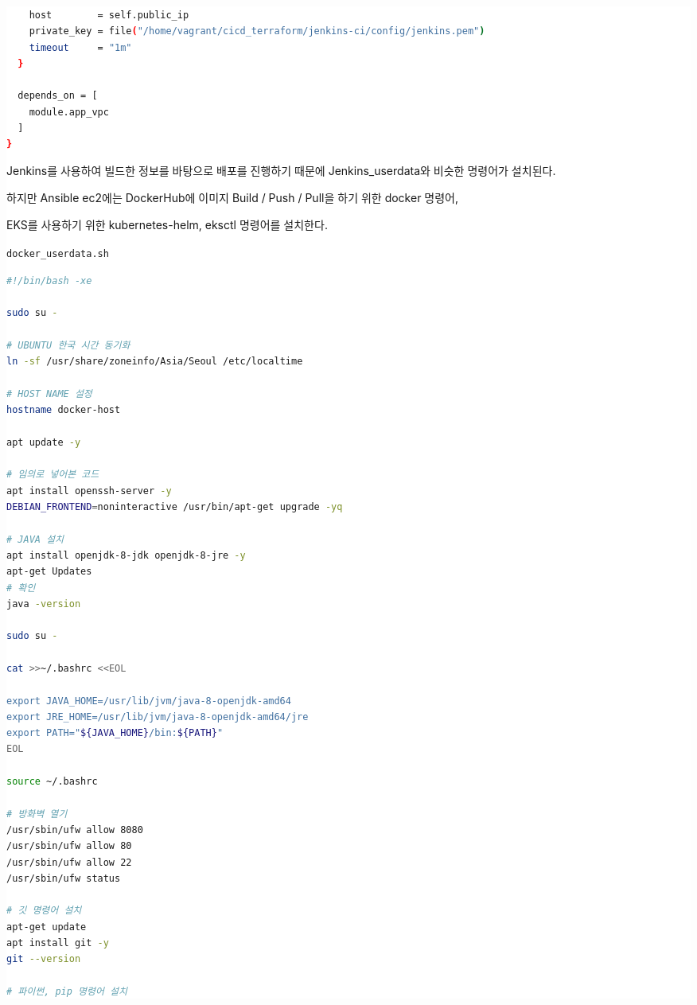 ```bash
    host        = self.public_ip
    private_key = file("/home/vagrant/cicd_terraform/jenkins-ci/config/jenkins.pem")
    timeout     = "1m"
  }

  depends_on = [
    module.app_vpc
  ]
}
```

Jenkins를 사용하여 빌드한 정보를 바탕으로 배포를 진행하기 때문에 Jenkins_userdata와 비슷한 명령어가 설치된다.

하지만 Ansible ec2에는 DockerHub에 이미지 Build / Push / Pull을 하기 위한 docker 명령어, 

EKS를 사용하기 위한 kubernetes-helm, eksctl 명령어를 설치한다.

`docker_userdata.sh`

```bash
#!/bin/bash -xe

sudo su -

# UBUNTU 한국 시간 동기화
ln -sf /usr/share/zoneinfo/Asia/Seoul /etc/localtime

# HOST NAME 설정
hostname docker-host

apt update -y

# 임의로 넣어본 코드
apt install openssh-server -y
DEBIAN_FRONTEND=noninteractive /usr/bin/apt-get upgrade -yq

# JAVA 설치
apt install openjdk-8-jdk openjdk-8-jre -y
apt-get Updates
# 확인
java -version

sudo su - 

cat >>~/.bashrc <<EOL

export JAVA_HOME=/usr/lib/jvm/java-8-openjdk-amd64
export JRE_HOME=/usr/lib/jvm/java-8-openjdk-amd64/jre
export PATH="${JAVA_HOME}/bin:${PATH}"
EOL

source ~/.bashrc

# 방화벽 열기
/usr/sbin/ufw allow 8080
/usr/sbin/ufw allow 80
/usr/sbin/ufw allow 22
/usr/sbin/ufw status

# 깃 명령어 설치
apt-get update
apt install git -y
git --version

# 파이썬, pip 명령어 설치
```